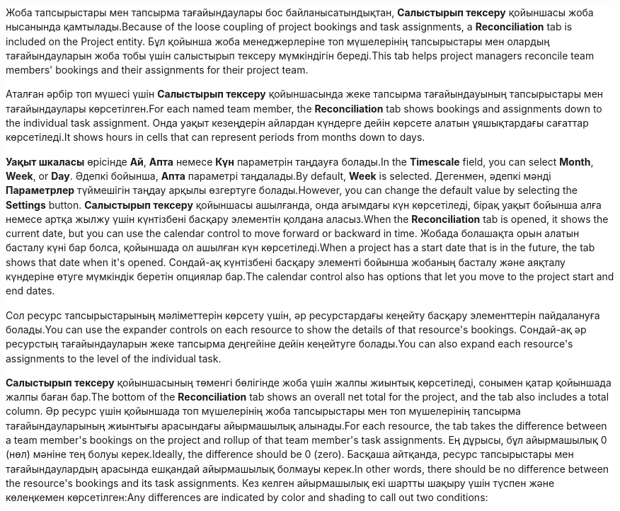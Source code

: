 <span data-ttu-id="73bfb-109">Жоба тапсырыстары мен тапсырма тағайындаулары бос байланысатындықтан, **Салыстырып тексеру** қойыншасы жоба нысанында қамтылады.</span><span class="sxs-lookup"><span data-stu-id="73bfb-109">Because of the loose coupling of project bookings and task assignments, a **Reconciliation** tab is included on the Project entity.</span></span> <span data-ttu-id="73bfb-110">Бұл қойынша жоба менеджерлеріне топ мүшелерінің тапсырыстары мен олардың тағайындауларын жоба тобы үшін салыстырып тексеру мүмкіндігін береді.</span><span class="sxs-lookup"><span data-stu-id="73bfb-110">This tab helps project managers reconcile team members' bookings and their assignments for their project team.</span></span>

<span data-ttu-id="73bfb-111">Аталған әрбір топ мүшесі үшін **Салыстырып тексеру** қойыншасында жеке тапсырма тағайындауының тапсырыстары мен тағайындаулары көрсетілген.</span><span class="sxs-lookup"><span data-stu-id="73bfb-111">For each named team member, the **Reconciliation** tab shows bookings and assignments down to the individual task assignment.</span></span> <span data-ttu-id="73bfb-112">Онда уақыт кезеңдерін айлардан күндерге дейін көрсете алатын ұяшықтардағы сағаттар көрсетіледі.</span><span class="sxs-lookup"><span data-stu-id="73bfb-112">It shows hours in cells that can represent periods from months down to days.</span></span>

<span data-ttu-id="73bfb-113">**Уақыт шкаласы** өрісінде **Ай**, **Апта** немесе **Күн** параметрін таңдауға болады.</span><span class="sxs-lookup"><span data-stu-id="73bfb-113">In the **Timescale** field, you can select **Month**, **Week**, or **Day**.</span></span> <span data-ttu-id="73bfb-114">Әдепкі бойынша, **Апта** параметрі таңдалады.</span><span class="sxs-lookup"><span data-stu-id="73bfb-114">By default, **Week** is selected.</span></span> <span data-ttu-id="73bfb-115">Дегенмен, әдепкі мәнді **Параметрлер** түймешігін таңдау арқылы өзгертуге болады.</span><span class="sxs-lookup"><span data-stu-id="73bfb-115">However, you can change the default value by selecting the **Settings** button.</span></span> <span data-ttu-id="73bfb-116">**Салыстырып тексеру** қойыншасы ашылғанда, онда ағымдағы күн көрсетіледі, бірақ уақыт бойынша алға немесе артқа жылжу үшін күнтізбені басқару элементін қолдана аласыз.</span><span class="sxs-lookup"><span data-stu-id="73bfb-116">When the **Reconciliation** tab is opened, it shows the current date, but you can use the calendar control to move forward or backward in time.</span></span> <span data-ttu-id="73bfb-117">Жобада болашақта орын алатын басталу күні бар болса, қойыншада ол ашылған күн көрсетіледі.</span><span class="sxs-lookup"><span data-stu-id="73bfb-117">When a project has a start date that is in the future, the tab shows that date when it's opened.</span></span> <span data-ttu-id="73bfb-118">Сондай-ақ күнтізбені басқару элементі бойынша жобаның басталу және аяқталу күндеріне өтуге мүмкіндік беретін опциялар бар.</span><span class="sxs-lookup"><span data-stu-id="73bfb-118">The calendar control also has options that let you move to the project start and end dates.</span></span>

<span data-ttu-id="73bfb-119">Сол ресурс тапсырыстарының мәліметтерін көрсету үшін, әр ресурстардағы кеңейту басқару элементтерін пайдалануға болады.</span><span class="sxs-lookup"><span data-stu-id="73bfb-119">You can use the expander controls on each resource to show the details of that resource's bookings.</span></span> <span data-ttu-id="73bfb-120">Сондай-ақ әр ресурстың тағайындауларын жеке тапсырма деңгейіне дейін кеңейтуге болады.</span><span class="sxs-lookup"><span data-stu-id="73bfb-120">You can also expand each resource's assignments to the level of the individual task.</span></span>

<span data-ttu-id="73bfb-121">**Салыстырып тексеру** қойыншасының төменгі бөлігінде жоба үшін жалпы жиынтық көрсетіледі, сонымен қатар қойыншада жалпы баған бар.</span><span class="sxs-lookup"><span data-stu-id="73bfb-121">The bottom of the **Reconciliation** tab shows an overall net total for the project, and the tab also includes a total column.</span></span> <span data-ttu-id="73bfb-122">Әр ресурс үшін қойыншада топ мүшелерінің жоба тапсырыстары мен топ мүшелерінің тапсырма тағайындауларының жиынтығы арасындағы айырмашылық алынады.</span><span class="sxs-lookup"><span data-stu-id="73bfb-122">For each resource, the tab takes the difference between a team member's bookings on the project and rollup of that team member's task assignments.</span></span> <span data-ttu-id="73bfb-123">Ең дұрысы, бұл айырмашылық 0 (нөл) мәніне тең болуы керек.</span><span class="sxs-lookup"><span data-stu-id="73bfb-123">Ideally, the difference should be 0 (zero).</span></span> <span data-ttu-id="73bfb-124">Басқаша айтқанда, ресурс тапсырыстары мен тағайындаулардың арасында ешқандай айырмашылық болмауы керек.</span><span class="sxs-lookup"><span data-stu-id="73bfb-124">In other words, there should be no difference between the resource's bookings and its task assignments.</span></span> <span data-ttu-id="73bfb-125">Кез келген айырмашылық екі шартты шақыру үшін түспен және көлеңкемен көрсетілген:</span><span class="sxs-lookup"><span data-stu-id="73bfb-125">Any differences are indicated by color and shading to call out two conditions:</span></span>
